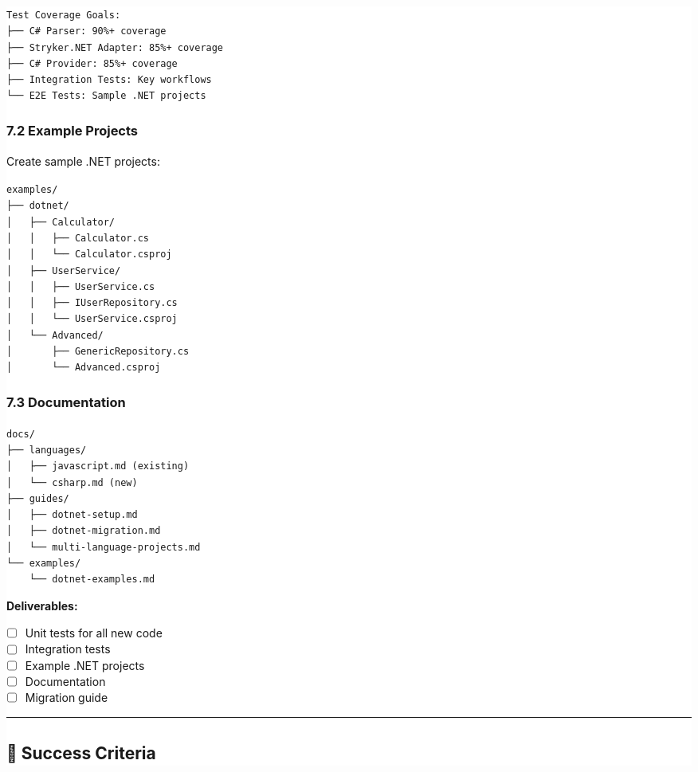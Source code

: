 ```
Test Coverage Goals:
├── C# Parser: 90%+ coverage
├── Stryker.NET Adapter: 85%+ coverage
├── C# Provider: 85%+ coverage
├── Integration Tests: Key workflows
└── E2E Tests: Sample .NET projects
```

### 7.2 Example Projects

Create sample .NET projects:
```
examples/
├── dotnet/
│   ├── Calculator/
│   │   ├── Calculator.cs
│   │   └── Calculator.csproj
│   ├── UserService/
│   │   ├── UserService.cs
│   │   ├── IUserRepository.cs
│   │   └── UserService.csproj
│   └── Advanced/
│       ├── GenericRepository.cs
│       └── Advanced.csproj
```

### 7.3 Documentation

```
docs/
├── languages/
│   ├── javascript.md (existing)
│   └── csharp.md (new)
├── guides/
│   ├── dotnet-setup.md
│   ├── dotnet-migration.md
│   └── multi-language-projects.md
└── examples/
    └── dotnet-examples.md
```

**Deliverables:**
- [ ] Unit tests for all new code
- [ ] Integration tests
- [ ] Example .NET projects
- [ ] Documentation
- [ ] Migration guide

---

## 🎯 Success Criteria
